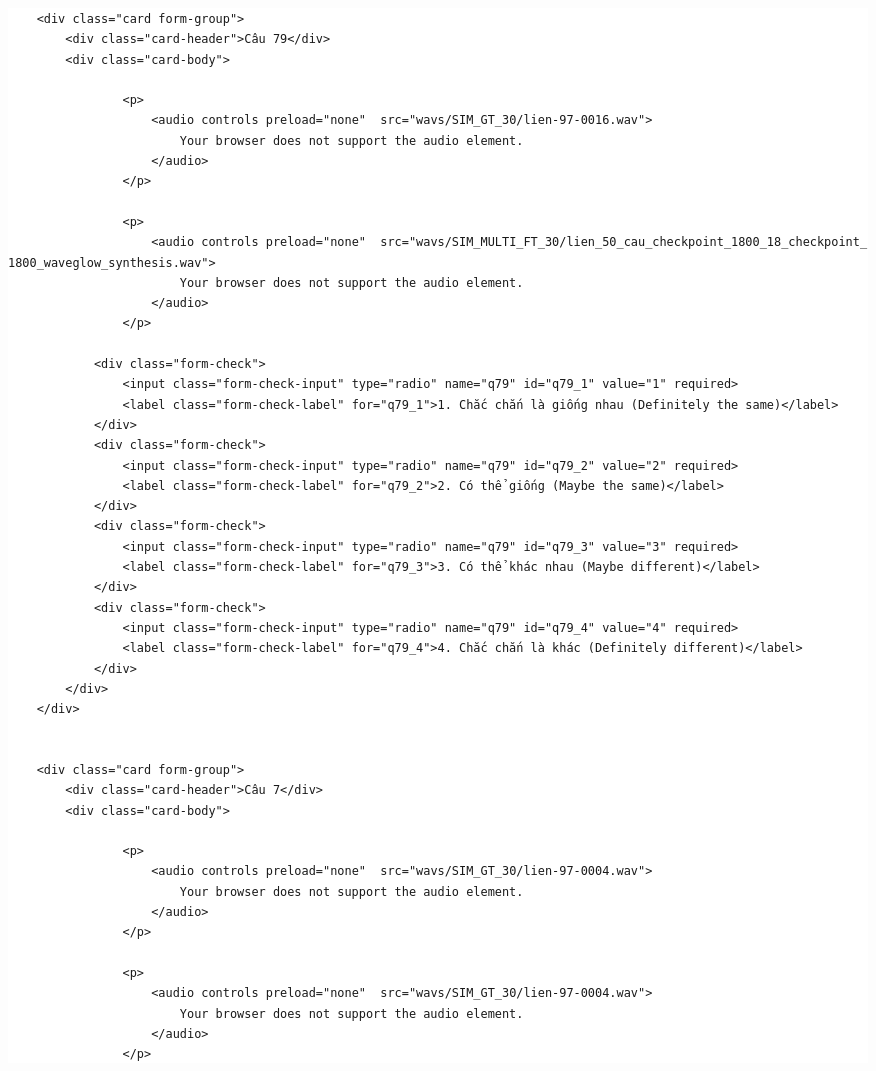 
        <div class="card form-group">
            <div class="card-header">Câu 79</div>
            <div class="card-body">

                    <p>
                        <audio controls preload="none"  src="wavs/SIM_GT_30/lien-97-0016.wav">
                            Your browser does not support the audio element.
                        </audio>
                    </p>

                    <p>
                        <audio controls preload="none"  src="wavs/SIM_MULTI_FT_30/lien_50_cau_checkpoint_1800_18_checkpoint_1800_waveglow_synthesis.wav">
                            Your browser does not support the audio element.
                        </audio>
                    </p>

                <div class="form-check">
                    <input class="form-check-input" type="radio" name="q79" id="q79_1" value="1" required>
                    <label class="form-check-label" for="q79_1">1. Chắc chắn là giống nhau (Definitely the same)</label>
                </div>
                <div class="form-check">
                    <input class="form-check-input" type="radio" name="q79" id="q79_2" value="2" required>
                    <label class="form-check-label" for="q79_2">2. Có thể giống (Maybe the same)</label>
                </div>
                <div class="form-check">
                    <input class="form-check-input" type="radio" name="q79" id="q79_3" value="3" required>
                    <label class="form-check-label" for="q79_3">3. Có thể khác nhau (Maybe different)</label>
                </div>
                <div class="form-check">
                    <input class="form-check-input" type="radio" name="q79" id="q79_4" value="4" required>
                    <label class="form-check-label" for="q79_4">4. Chắc chắn là khác (Definitely different)</label>
                </div>
            </div>
        </div>


        <div class="card form-group">
            <div class="card-header">Câu 7</div>
            <div class="card-body">

                    <p>
                        <audio controls preload="none"  src="wavs/SIM_GT_30/lien-97-0004.wav">
                            Your browser does not support the audio element.
                        </audio>
                    </p>

                    <p>
                        <audio controls preload="none"  src="wavs/SIM_GT_30/lien-97-0004.wav">
                            Your browser does not support the audio element.
                        </audio>
                    </p>
